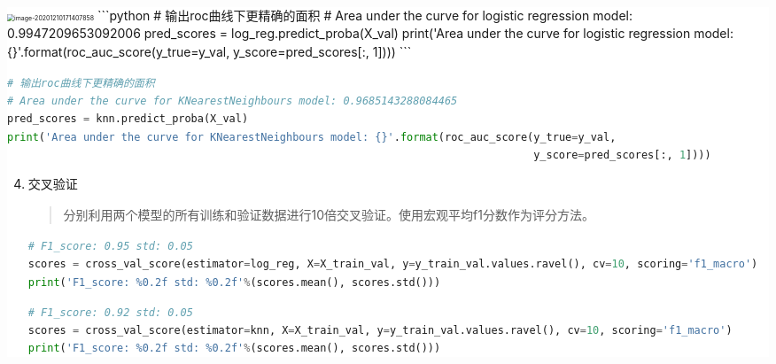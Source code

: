    <img src="/Users/seafyliang/工作/Hyetec/Lab/机器学习内容总结/机器学习内容总结.assets/image-20201210171407858.png" alt="image-20201210171407858" style="zoom:50%;" />
   ```python
   # 输出roc曲线下更精确的面积
   # Area under the curve for logistic regression model: 0.9947209653092006 
   pred_scores = log_reg.predict_proba(X_val)
   print('Area under the curve for logistic regression model: {}'.format(roc_auc_score(y_true=y_val,
                                                                                       y_score=pred_scores[:, 1])))                                                                               
   ```

   ```python
   # 输出roc曲线下更精确的面积
   # Area under the curve for KNearestNeighbours model: 0.9685143288084465
   pred_scores = knn.predict_proba(X_val)
   print('Area under the curve for KNearestNeighbours model: {}'.format(roc_auc_score(y_true=y_val,
                                                                                      y_score=pred_scores[:, 1])))
   ```

4. 交叉验证

   > 分别利用两个模型的所有训练和验证数据进行10倍交叉验证。使用宏观平均f1分数作为评分方法。

   ```python
   # F1_score: 0.95 std: 0.05
   scores = cross_val_score(estimator=log_reg, X=X_train_val, y=y_train_val.values.ravel(), cv=10, scoring='f1_macro')
   print('F1_score: %0.2f std: %0.2f'%(scores.mean(), scores.std()))
   ```

   ```python
   # F1_score: 0.92 std: 0.05
   scores = cross_val_score(estimator=knn, X=X_train_val, y=y_train_val.values.ravel(), cv=10, scoring='f1_macro')
   print('F1_score: %0.2f std: %0.2f'%(scores.mean(), scores.std()))
   ```

   

